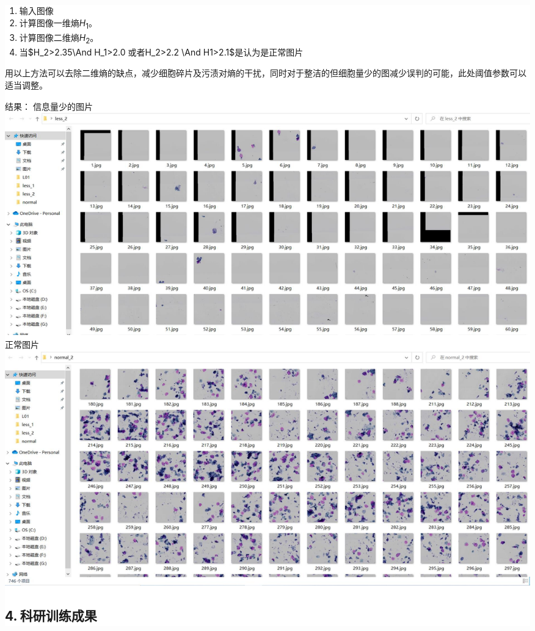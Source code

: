 1. 输入图像
2. 计算图像一维熵$H_1$。
3. 计算图像二维熵$H_2$。
4. 当$H_2>2.35\And H_1>2.0 或者H_2>2.2 \And H1>2.1$是认为是正常图片

用以上方法可以去除二维熵的缺点，减少细胞碎片及污渍对熵的干扰，同时对于整洁的但细胞量少的图减少误判的可能，此处阈值参数可以适当调整。

结果：
信息量少的图片
![结合后信息量少](结合后信息量少.jpg)
正常图片
![结合后正常](结合后正常.jpg)

## 4. 科研训练成果
